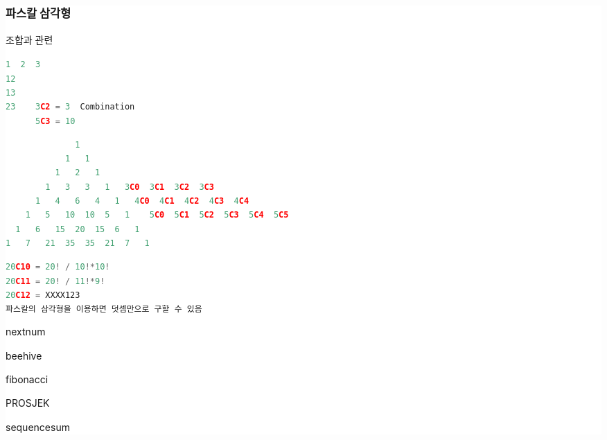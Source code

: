 

### 파스칼 삼각형

조합과 관련

```c
1  2  3
12
13
23    3C2 = 3  Combination
      5C3 = 10
```



```c
              1
            1   1
          1   2   1
        1   3   3   1   3C0  3C1  3C2  3C3
      1   4   6   4   1   4C0  4C1  4C2  4C3  4C4
    1   5   10  10  5   1    5C0  5C1  5C2  5C3  5C4  5C5
  1   6   15  20  15  6   1
1   7   21  35  35  21  7   1
```

```c
20C10 = 20! / 10!*10!
20C11 = 20! / 11!*9!
20C12 = XXXX123
파스칼의 삼각형을 이용하면 덧셈만으로 구할 수 있음
```



nextnum

```c

```

beehive

```c

```

fibonacci

```c

```

PROSJEK

```c

```

sequencesum
